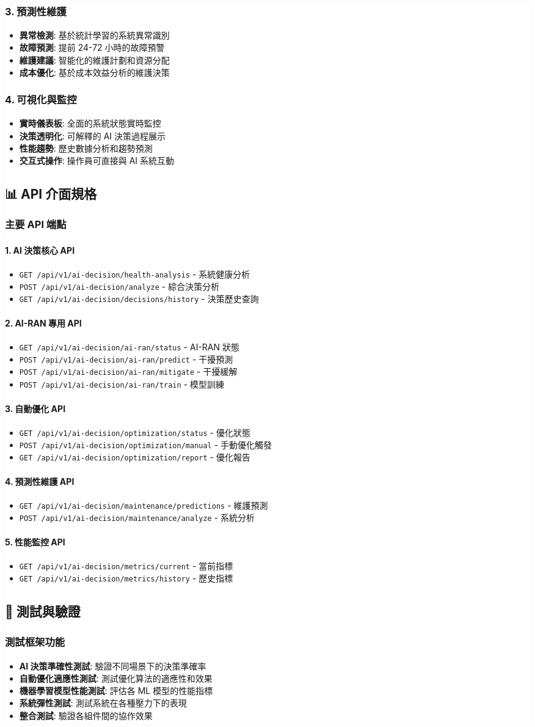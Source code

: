 ### 3. 預測性維護
- **異常檢測**: 基於統計學習的系統異常識別
- **故障預測**: 提前 24-72 小時的故障預警
- **維護建議**: 智能化的維護計劃和資源分配
- **成本優化**: 基於成本效益分析的維護決策

### 4. 可視化與監控
- **實時儀表板**: 全面的系統狀態實時監控
- **決策透明化**: 可解釋的 AI 決策過程展示
- **性能趨勢**: 歷史數據分析和趨勢預測
- **交互式操作**: 操作員可直接與 AI 系統互動

## 📊 API 介面規格

### 主要 API 端點

#### 1. AI 決策核心 API
- `GET /api/v1/ai-decision/health-analysis` - 系統健康分析
- `POST /api/v1/ai-decision/analyze` - 綜合決策分析
- `GET /api/v1/ai-decision/decisions/history` - 決策歷史查詢

#### 2. AI-RAN 專用 API
- `GET /api/v1/ai-decision/ai-ran/status` - AI-RAN 狀態
- `POST /api/v1/ai-decision/ai-ran/predict` - 干擾預測
- `POST /api/v1/ai-decision/ai-ran/mitigate` - 干擾緩解
- `POST /api/v1/ai-decision/ai-ran/train` - 模型訓練

#### 3. 自動優化 API
- `GET /api/v1/ai-decision/optimization/status` - 優化狀態
- `POST /api/v1/ai-decision/optimization/manual` - 手動優化觸發
- `GET /api/v1/ai-decision/optimization/report` - 優化報告

#### 4. 預測性維護 API
- `GET /api/v1/ai-decision/maintenance/predictions` - 維護預測
- `POST /api/v1/ai-decision/maintenance/analyze` - 系統分析

#### 5. 性能監控 API
- `GET /api/v1/ai-decision/metrics/current` - 當前指標
- `GET /api/v1/ai-decision/metrics/history` - 歷史指標

## 🧪 測試與驗證

### 測試框架功能
- **AI 決策準確性測試**: 驗證不同場景下的決策準確率
- **自動優化適應性測試**: 測試優化算法的適應性和效果
- **機器學習模型性能測試**: 評估各 ML 模型的性能指標
- **系統彈性測試**: 測試系統在各種壓力下的表現
- **整合測試**: 驗證各組件間的協作效果
